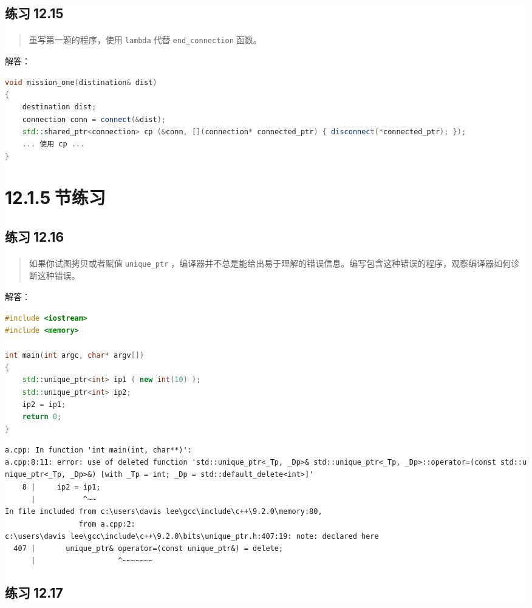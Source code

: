 ## 练习 12.15

> 重写第一题的程序，使用 `lambda` 代替 `end_connection` 函数。

解答：

```C++
void mission_one(distination& dist)
{
    destination dist;
    connection conn = connect(&dist);
    std::shared_ptr<connection> cp (&conn, [](connection* connected_ptr) { disconnect(*connected_ptr); });
    ... 使用 cp ...
}
```

# 12.1.5 节练习

## 练习 12.16

> 如果你试图拷贝或者赋值 `unique_ptr` ，编译器并不总是能给出易于理解的错误信息。编写包含这种错误的程序，观察编译器如何诊断这种错误。

解答：

```C++
#include <iostream>
#include <memory>

int main(int argc, char* argv[])
{
    std::unique_ptr<int> ip1 ( new int(10) );
    std::unique_ptr<int> ip2;
    ip2 = ip1;
    return 0;
}
```

```
a.cpp: In function 'int main(int, char**)':
a.cpp:8:11: error: use of deleted function 'std::unique_ptr<_Tp, _Dp>& std::unique_ptr<_Tp, _Dp>::operator=(const std::unique_ptr<_Tp, _Dp>&) [with _Tp = int; _Dp = std::default_delete<int>]'
    8 |     ip2 = ip1;
      |           ^~~
In file included from c:\users\davis lee\gcc\include\c++\9.2.0\memory:80,
                 from a.cpp:2:
c:\users\davis lee\gcc\include\c++\9.2.0\bits\unique_ptr.h:407:19: note: declared here
  407 |       unique_ptr& operator=(const unique_ptr&) = delete;
      |                   ^~~~~~~~
```

## 练习 12.17
